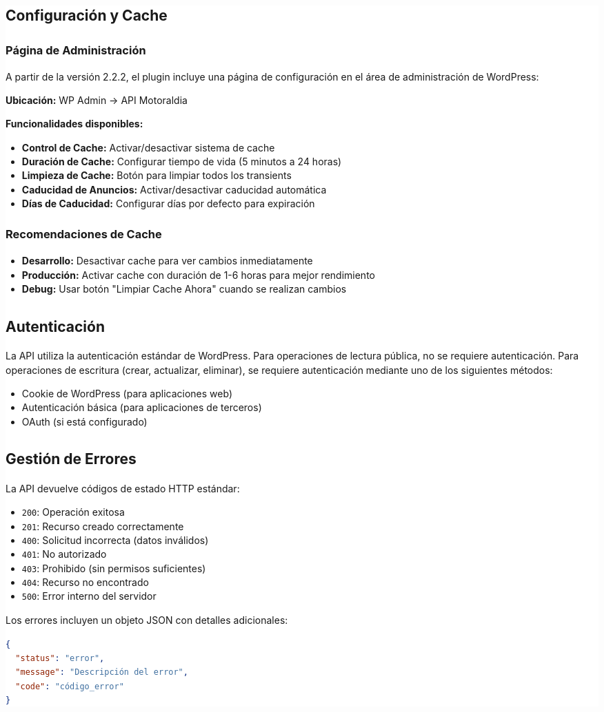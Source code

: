 ## Configuración y Cache

### Página de Administración

A partir de la versión 2.2.2, el plugin incluye una página de configuración en el área de administración de WordPress:

**Ubicación:** WP Admin → API Motoraldia

**Funcionalidades disponibles:**

- **Control de Cache:** Activar/desactivar sistema de cache
- **Duración de Cache:** Configurar tiempo de vida (5 minutos a 24 horas)
- **Limpieza de Cache:** Botón para limpiar todos los transients
- **Caducidad de Anuncios:** Activar/desactivar caducidad automática
- **Días de Caducidad:** Configurar días por defecto para expiración

### Recomendaciones de Cache

- **Desarrollo:** Desactivar cache para ver cambios inmediatamente
- **Producción:** Activar cache con duración de 1-6 horas para mejor rendimiento
- **Debug:** Usar botón "Limpiar Cache Ahora" cuando se realizan cambios

## Autenticación

La API utiliza la autenticación estándar de WordPress. Para operaciones de lectura pública, no se requiere autenticación. Para operaciones de escritura (crear, actualizar, eliminar), se requiere autenticación mediante uno de los siguientes métodos:

- Cookie de WordPress (para aplicaciones web)
- Autenticación básica (para aplicaciones de terceros)
- OAuth (si está configurado)

## Gestión de Errores

La API devuelve códigos de estado HTTP estándar:

- `200`: Operación exitosa
- `201`: Recurso creado correctamente
- `400`: Solicitud incorrecta (datos inválidos)
- `401`: No autorizado
- `403`: Prohibido (sin permisos suficientes)
- `404`: Recurso no encontrado
- `500`: Error interno del servidor

Los errores incluyen un objeto JSON con detalles adicionales:

```json
{
  "status": "error",
  "message": "Descripción del error",
  "code": "código_error"
}
```
